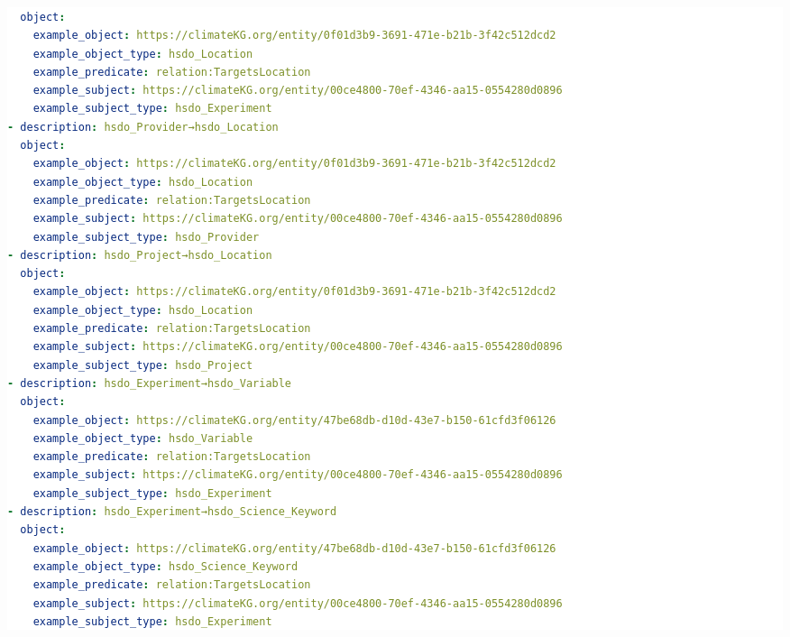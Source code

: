 ```yaml
  object:
    example_object: https://climateKG.org/entity/0f01d3b9-3691-471e-b21b-3f42c512dcd2
    example_object_type: hsdo_Location
    example_predicate: relation:TargetsLocation
    example_subject: https://climateKG.org/entity/00ce4800-70ef-4346-aa15-0554280d0896
    example_subject_type: hsdo_Experiment
- description: hsdo_Provider→hsdo_Location
  object:
    example_object: https://climateKG.org/entity/0f01d3b9-3691-471e-b21b-3f42c512dcd2
    example_object_type: hsdo_Location
    example_predicate: relation:TargetsLocation
    example_subject: https://climateKG.org/entity/00ce4800-70ef-4346-aa15-0554280d0896
    example_subject_type: hsdo_Provider
- description: hsdo_Project→hsdo_Location
  object:
    example_object: https://climateKG.org/entity/0f01d3b9-3691-471e-b21b-3f42c512dcd2
    example_object_type: hsdo_Location
    example_predicate: relation:TargetsLocation
    example_subject: https://climateKG.org/entity/00ce4800-70ef-4346-aa15-0554280d0896
    example_subject_type: hsdo_Project
- description: hsdo_Experiment→hsdo_Variable
  object:
    example_object: https://climateKG.org/entity/47be68db-d10d-43e7-b150-61cfd3f06126
    example_object_type: hsdo_Variable
    example_predicate: relation:TargetsLocation
    example_subject: https://climateKG.org/entity/00ce4800-70ef-4346-aa15-0554280d0896
    example_subject_type: hsdo_Experiment
- description: hsdo_Experiment→hsdo_Science_Keyword
  object:
    example_object: https://climateKG.org/entity/47be68db-d10d-43e7-b150-61cfd3f06126
    example_object_type: hsdo_Science_Keyword
    example_predicate: relation:TargetsLocation
    example_subject: https://climateKG.org/entity/00ce4800-70ef-4346-aa15-0554280d0896
    example_subject_type: hsdo_Experiment
